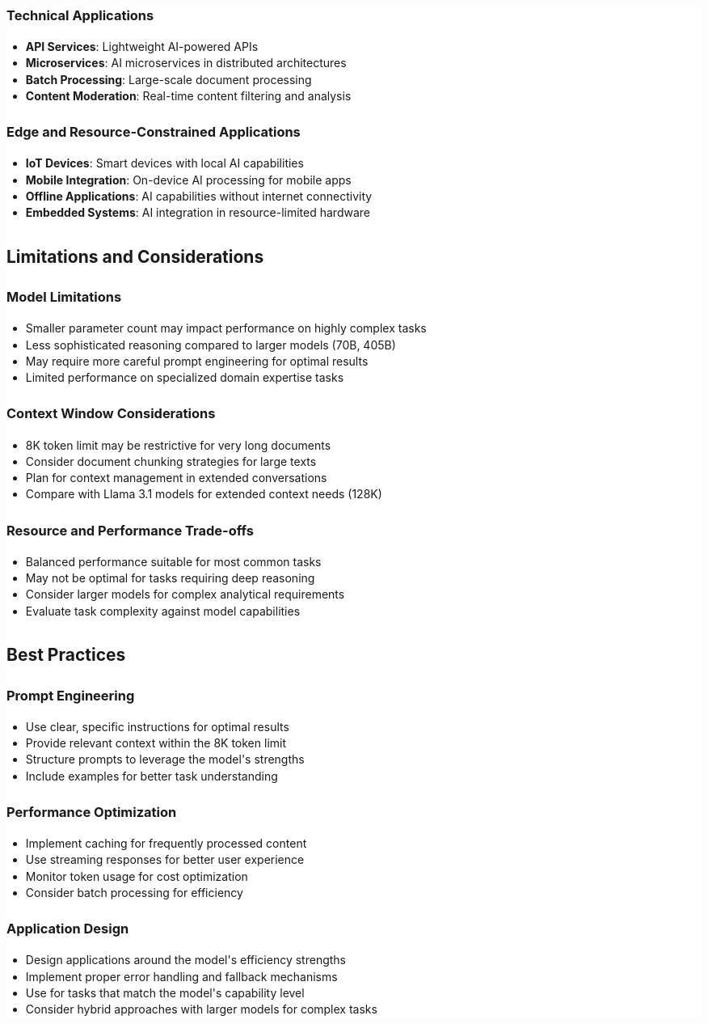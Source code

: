 ### Technical Applications
- **API Services**: Lightweight AI-powered APIs
- **Microservices**: AI microservices in distributed architectures
- **Batch Processing**: Large-scale document processing
- **Content Moderation**: Real-time content filtering and analysis

### Edge and Resource-Constrained Applications
- **IoT Devices**: Smart devices with local AI capabilities
- **Mobile Integration**: On-device AI processing for mobile apps
- **Offline Applications**: AI capabilities without internet connectivity
- **Embedded Systems**: AI integration in resource-limited hardware

## Limitations and Considerations

### Model Limitations
- Smaller parameter count may impact performance on highly complex tasks
- Less sophisticated reasoning compared to larger models (70B, 405B)
- May require more careful prompt engineering for optimal results
- Limited performance on specialized domain expertise tasks

### Context Window Considerations
- 8K token limit may be restrictive for very long documents
- Consider document chunking strategies for large texts
- Plan for context management in extended conversations
- Compare with Llama 3.1 models for extended context needs (128K)

### Resource and Performance Trade-offs
- Balanced performance suitable for most common tasks
- May not be optimal for tasks requiring deep reasoning
- Consider larger models for complex analytical requirements
- Evaluate task complexity against model capabilities

## Best Practices

### Prompt Engineering
- Use clear, specific instructions for optimal results
- Provide relevant context within the 8K token limit
- Structure prompts to leverage the model's strengths
- Include examples for better task understanding

### Performance Optimization
- Implement caching for frequently processed content
- Use streaming responses for better user experience
- Monitor token usage for cost optimization
- Consider batch processing for efficiency

### Application Design
- Design applications around the model's efficiency strengths
- Implement proper error handling and fallback mechanisms
- Use for tasks that match the model's capability level
- Consider hybrid approaches with larger models for complex tasks
